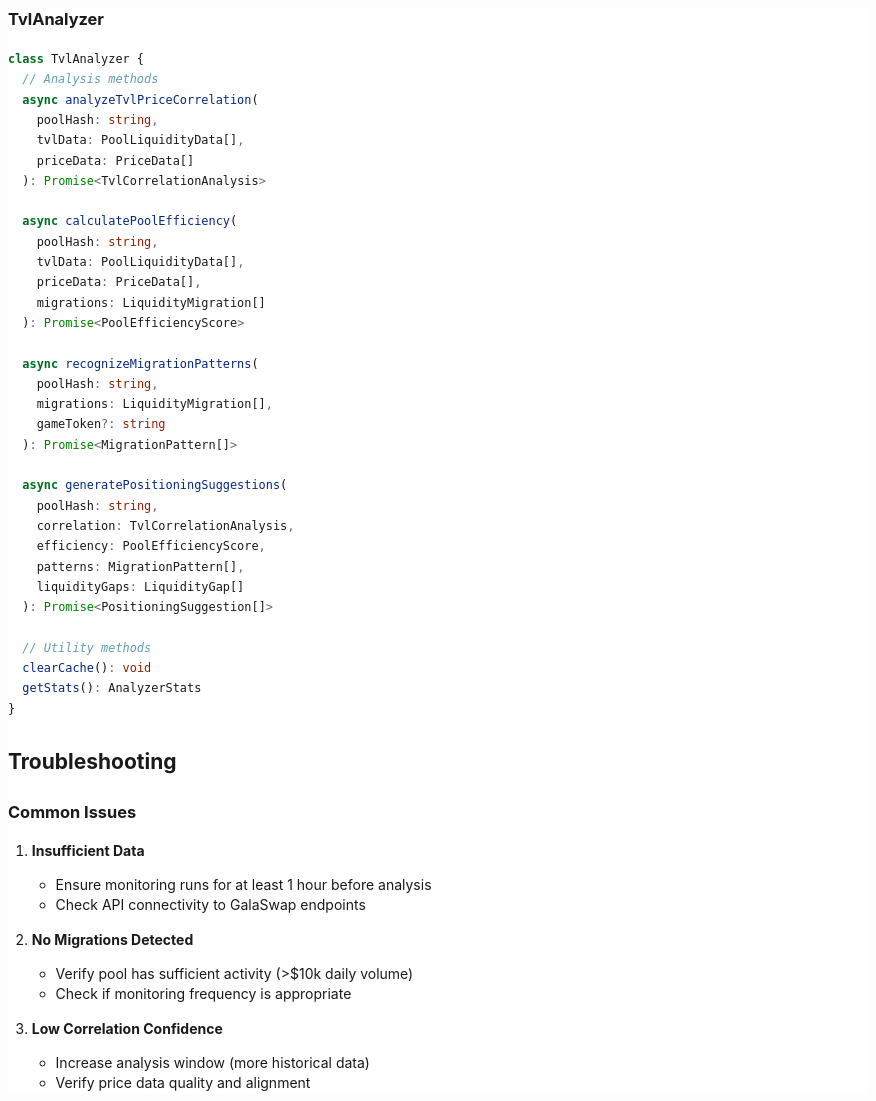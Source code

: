### TvlAnalyzer

```typescript
class TvlAnalyzer {
  // Analysis methods
  async analyzeTvlPriceCorrelation(
    poolHash: string,
    tvlData: PoolLiquidityData[],
    priceData: PriceData[]
  ): Promise<TvlCorrelationAnalysis>

  async calculatePoolEfficiency(
    poolHash: string,
    tvlData: PoolLiquidityData[],
    priceData: PriceData[],
    migrations: LiquidityMigration[]
  ): Promise<PoolEfficiencyScore>

  async recognizeMigrationPatterns(
    poolHash: string,
    migrations: LiquidityMigration[],
    gameToken?: string
  ): Promise<MigrationPattern[]>

  async generatePositioningSuggestions(
    poolHash: string,
    correlation: TvlCorrelationAnalysis,
    efficiency: PoolEfficiencyScore,
    patterns: MigrationPattern[],
    liquidityGaps: LiquidityGap[]
  ): Promise<PositioningSuggestion[]>

  // Utility methods
  clearCache(): void
  getStats(): AnalyzerStats
}
```

## Troubleshooting

### Common Issues

1. **Insufficient Data**
   - Ensure monitoring runs for at least 1 hour before analysis
   - Check API connectivity to GalaSwap endpoints

2. **No Migrations Detected**
   - Verify pool has sufficient activity (>$10k daily volume)
   - Check if monitoring frequency is appropriate

3. **Low Correlation Confidence**
   - Increase analysis window (more historical data)
   - Verify price data quality and alignment
